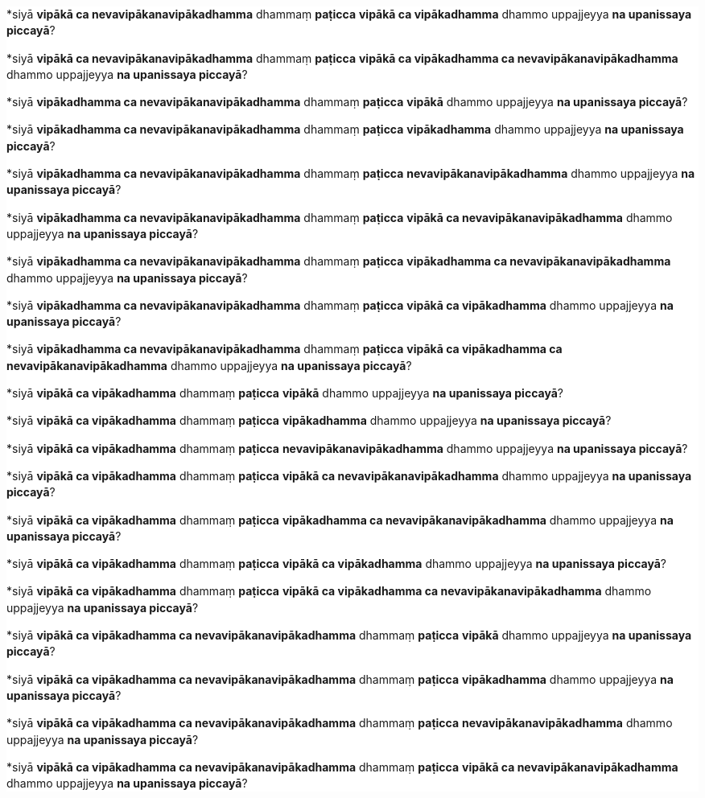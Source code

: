    *siyā **vipākā ca nevavipākanavipākadhamma** dhammaṃ **paṭicca** **vipākā ca vipākadhamma** dhammo uppajjeyya **na upanissaya piccayā**?

   *siyā **vipākā ca nevavipākanavipākadhamma** dhammaṃ **paṭicca** **vipākā ca vipākadhamma ca nevavipākanavipākadhamma** dhammo uppajjeyya **na upanissaya piccayā**?

   *siyā **vipākadhamma ca nevavipākanavipākadhamma** dhammaṃ **paṭicca** **vipākā** dhammo uppajjeyya **na upanissaya piccayā**?

   *siyā **vipākadhamma ca nevavipākanavipākadhamma** dhammaṃ **paṭicca** **vipākadhamma** dhammo uppajjeyya **na upanissaya piccayā**?

   *siyā **vipākadhamma ca nevavipākanavipākadhamma** dhammaṃ **paṭicca** **nevavipākanavipākadhamma** dhammo uppajjeyya **na upanissaya piccayā**?

   *siyā **vipākadhamma ca nevavipākanavipākadhamma** dhammaṃ **paṭicca** **vipākā ca nevavipākanavipākadhamma** dhammo uppajjeyya **na upanissaya piccayā**?

   *siyā **vipākadhamma ca nevavipākanavipākadhamma** dhammaṃ **paṭicca** **vipākadhamma ca nevavipākanavipākadhamma** dhammo uppajjeyya **na upanissaya piccayā**?

   *siyā **vipākadhamma ca nevavipākanavipākadhamma** dhammaṃ **paṭicca** **vipākā ca vipākadhamma** dhammo uppajjeyya **na upanissaya piccayā**?

   *siyā **vipākadhamma ca nevavipākanavipākadhamma** dhammaṃ **paṭicca** **vipākā ca vipākadhamma ca nevavipākanavipākadhamma** dhammo uppajjeyya **na upanissaya piccayā**?

   *siyā **vipākā ca vipākadhamma** dhammaṃ **paṭicca** **vipākā** dhammo uppajjeyya **na upanissaya piccayā**?

   *siyā **vipākā ca vipākadhamma** dhammaṃ **paṭicca** **vipākadhamma** dhammo uppajjeyya **na upanissaya piccayā**?

   *siyā **vipākā ca vipākadhamma** dhammaṃ **paṭicca** **nevavipākanavipākadhamma** dhammo uppajjeyya **na upanissaya piccayā**?

   *siyā **vipākā ca vipākadhamma** dhammaṃ **paṭicca** **vipākā ca nevavipākanavipākadhamma** dhammo uppajjeyya **na upanissaya piccayā**?

   *siyā **vipākā ca vipākadhamma** dhammaṃ **paṭicca** **vipākadhamma ca nevavipākanavipākadhamma** dhammo uppajjeyya **na upanissaya piccayā**?

   *siyā **vipākā ca vipākadhamma** dhammaṃ **paṭicca** **vipākā ca vipākadhamma** dhammo uppajjeyya **na upanissaya piccayā**?

   *siyā **vipākā ca vipākadhamma** dhammaṃ **paṭicca** **vipākā ca vipākadhamma ca nevavipākanavipākadhamma** dhammo uppajjeyya **na upanissaya piccayā**?

   *siyā **vipākā ca vipākadhamma ca nevavipākanavipākadhamma** dhammaṃ **paṭicca** **vipākā** dhammo uppajjeyya **na upanissaya piccayā**?

   *siyā **vipākā ca vipākadhamma ca nevavipākanavipākadhamma** dhammaṃ **paṭicca** **vipākadhamma** dhammo uppajjeyya **na upanissaya piccayā**?

   *siyā **vipākā ca vipākadhamma ca nevavipākanavipākadhamma** dhammaṃ **paṭicca** **nevavipākanavipākadhamma** dhammo uppajjeyya **na upanissaya piccayā**?

   *siyā **vipākā ca vipākadhamma ca nevavipākanavipākadhamma** dhammaṃ **paṭicca** **vipākā ca nevavipākanavipākadhamma** dhammo uppajjeyya **na upanissaya piccayā**?
